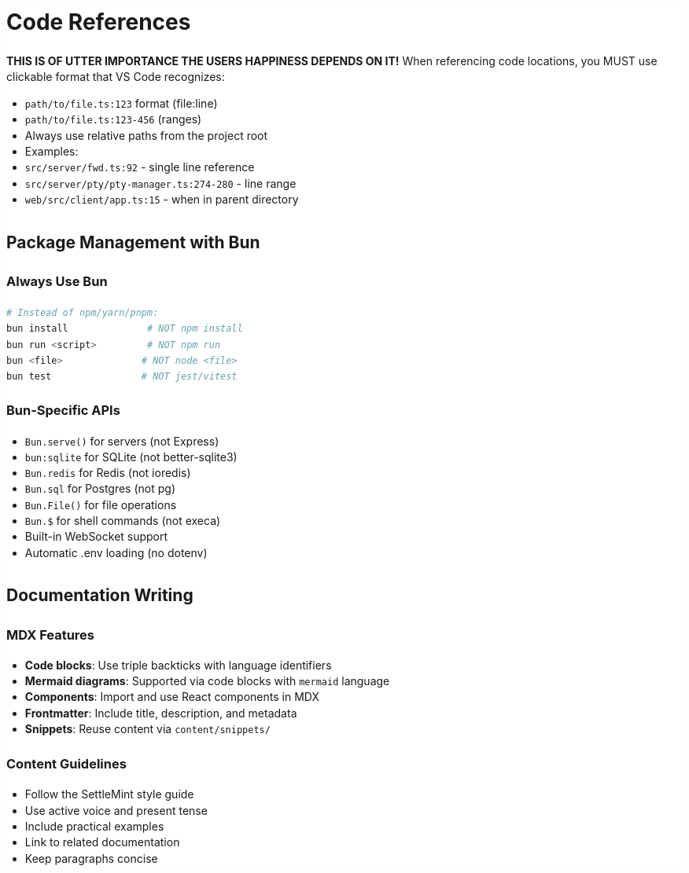 # Code References

**THIS IS OF UTTER IMPORTANCE THE USERS HAPPINESS DEPENDS ON IT!** When
referencing code locations, you MUST use clickable format that VS Code
recognizes:

- `path/to/file.ts:123` format (file:line)
- `path/to/file.ts:123-456` (ranges)
- Always use relative paths from the project root
- Examples:
- `src/server/fwd.ts:92` - single line reference
- `src/server/pty/pty-manager.ts:274-280` - line range
- `web/src/client/app.ts:15` - when in parent directory

## Package Management with Bun

### Always Use Bun
```bash
# Instead of npm/yarn/pnpm:
bun install              # NOT npm install
bun run <script>         # NOT npm run
bun <file>              # NOT node <file>
bun test                # NOT jest/vitest
```

### Bun-Specific APIs
- `Bun.serve()` for servers (not Express)
- `bun:sqlite` for SQLite (not better-sqlite3)
- `Bun.redis` for Redis (not ioredis)
- `Bun.sql` for Postgres (not pg)
- `Bun.File()` for file operations
- `Bun.$` for shell commands (not execa)
- Built-in WebSocket support
- Automatic .env loading (no dotenv)

## Documentation Writing

### MDX Features
- **Code blocks**: Use triple backticks with language identifiers
- **Mermaid diagrams**: Supported via code blocks with `mermaid` language
- **Components**: Import and use React components in MDX
- **Frontmatter**: Include title, description, and metadata
- **Snippets**: Reuse content via `content/snippets/`

### Content Guidelines
- Follow the SettleMint style guide
- Use active voice and present tense
- Include practical examples
- Link to related documentation
- Keep paragraphs concise
